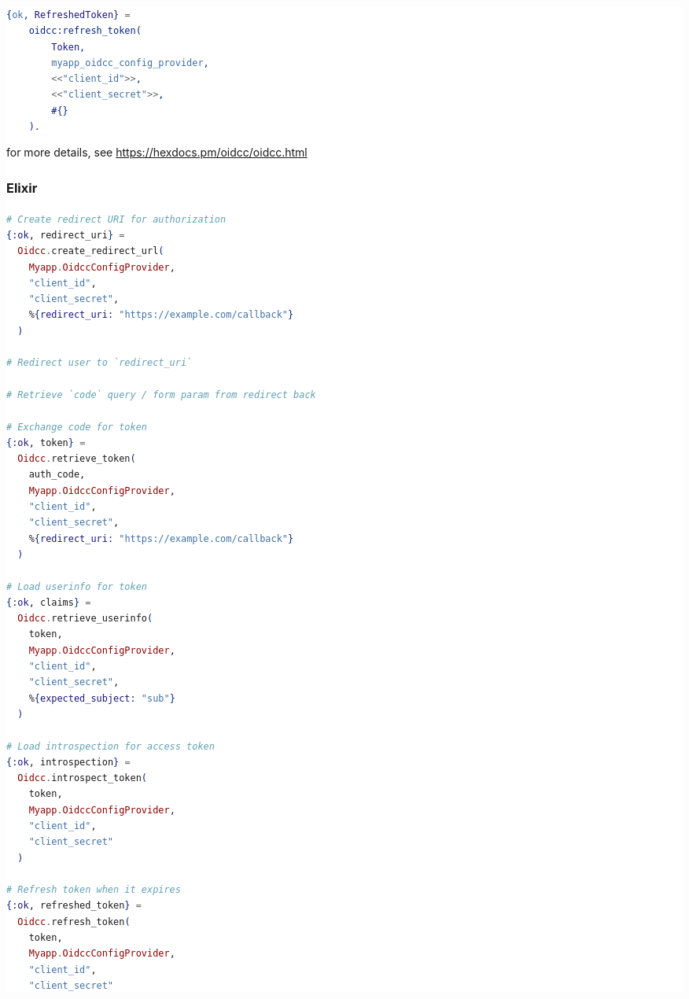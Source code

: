 ```erlang
{ok, RefreshedToken} =
    oidcc:refresh_token(
        Token,
        myapp_oidcc_config_provider,
        <<"client_id">>,
        <<"client_secret">>,
        #{}
    ).
```

for more details, see https://hexdocs.pm/oidcc/oidcc.html

### Elixir

```elixir
# Create redirect URI for authorization
{:ok, redirect_uri} =
  Oidcc.create_redirect_url(
    Myapp.OidccConfigProvider,
    "client_id",
    "client_secret",
    %{redirect_uri: "https://example.com/callback"}
  )

# Redirect user to `redirect_uri`

# Retrieve `code` query / form param from redirect back

# Exchange code for token
{:ok, token} =
  Oidcc.retrieve_token(
    auth_code,
    Myapp.OidccConfigProvider,
    "client_id",
    "client_secret",
    %{redirect_uri: "https://example.com/callback"}
  )

# Load userinfo for token
{:ok, claims} =
  Oidcc.retrieve_userinfo(
    token,
    Myapp.OidccConfigProvider,
    "client_id",
    "client_secret",
    %{expected_subject: "sub"}
  )

# Load introspection for access token
{:ok, introspection} =
  Oidcc.introspect_token(
    token,
    Myapp.OidccConfigProvider,
    "client_id",
    "client_secret"
  )

# Refresh token when it expires
{:ok, refreshed_token} =
  Oidcc.refresh_token(
    token,
    Myapp.OidccConfigProvider,
    "client_id",
    "client_secret"
```
